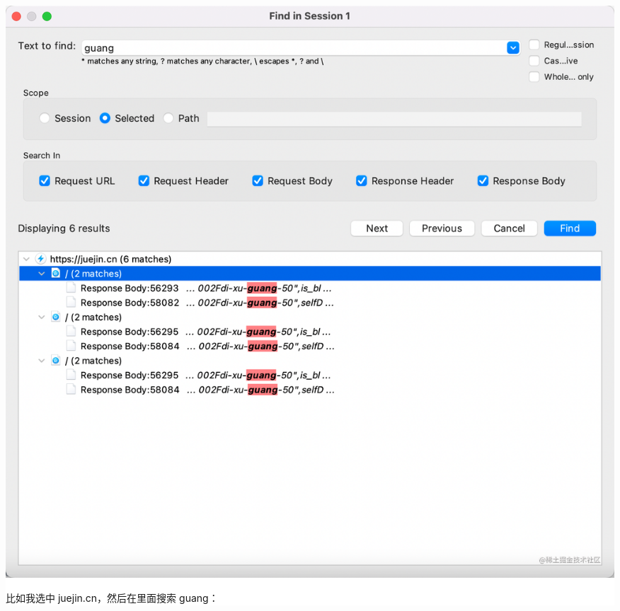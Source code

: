 ![](./images/6a7f2e8f7f36442eaadf20db5cc1d228~tplv-k3u1fbpfcp-watermark.image.png)

比如我选中 juejin.cn，然后在里面搜索 guang：
